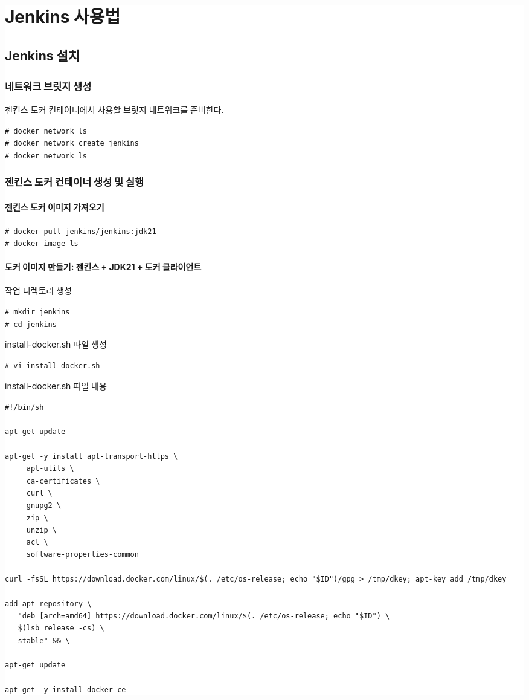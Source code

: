 # Jenkins 사용법

## Jenkins 설치

### 네트워크 브릿지 생성

젠킨스 도커 컨테이너에서 사용할 브릿지 네트워크를 준비한다.

```
# docker network ls
# docker network create jenkins
# docker network ls
```

### 젠킨스 도커 컨테이너 생성 및 실행

#### 젠킨스 도커 이미지 가져오기

```
# docker pull jenkins/jenkins:jdk21
# docker image ls
```

#### 도커 이미지 만들기: 젠킨스 + JDK21 + 도커 클라이언트

작업 디렉토리 생성

```
# mkdir jenkins
# cd jenkins
```

install-docker.sh 파일 생성

```
# vi install-docker.sh
```

install-docker.sh 파일 내용

```shell
#!/bin/sh

apt-get update

apt-get -y install apt-transport-https \
     apt-utils \
     ca-certificates \
     curl \
     gnupg2 \
     zip \
     unzip \
     acl \
     software-properties-common

curl -fsSL https://download.docker.com/linux/$(. /etc/os-release; echo "$ID")/gpg > /tmp/dkey; apt-key add /tmp/dkey

add-apt-repository \
   "deb [arch=amd64] https://download.docker.com/linux/$(. /etc/os-release; echo "$ID") \
   $(lsb_release -cs) \
   stable" && \

apt-get update

apt-get -y install docker-ce
```